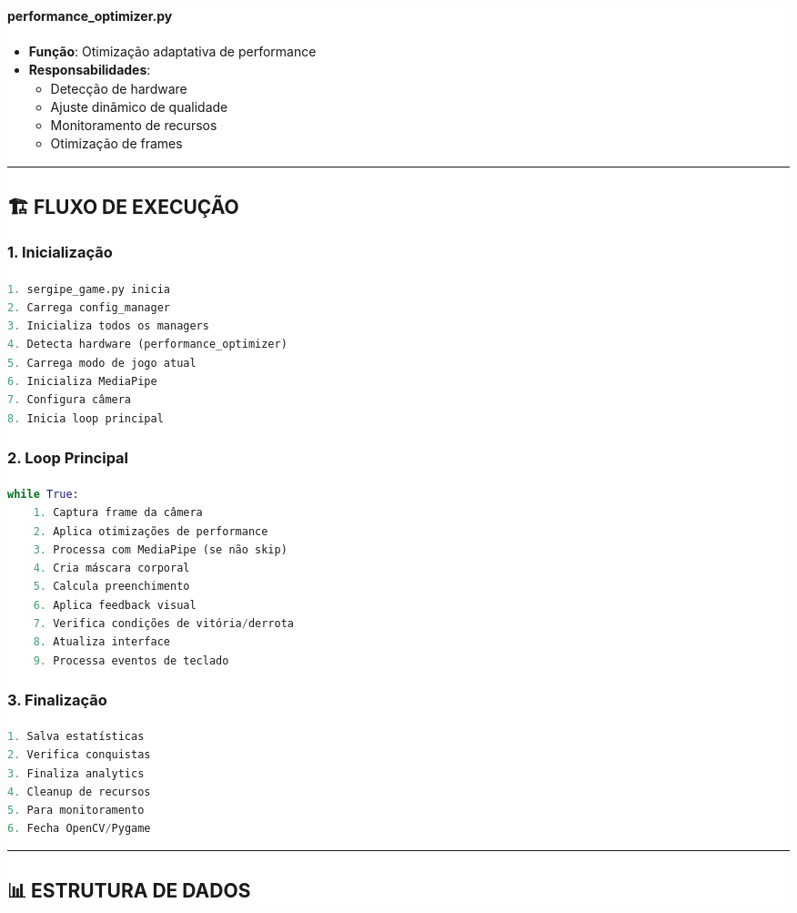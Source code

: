 #### **performance_optimizer.py**
- **Função**: Otimização adaptativa de performance
- **Responsabilidades**:
  - Detecção de hardware
  - Ajuste dinâmico de qualidade
  - Monitoramento de recursos
  - Otimização de frames

---

## 🏗️ **FLUXO DE EXECUÇÃO**

### **1. Inicialização**
```python
1. sergipe_game.py inicia
2. Carrega config_manager
3. Inicializa todos os managers
4. Detecta hardware (performance_optimizer)
5. Carrega modo de jogo atual
6. Inicializa MediaPipe
7. Configura câmera
8. Inicia loop principal
```

### **2. Loop Principal**
```python
while True:
    1. Captura frame da câmera
    2. Aplica otimizações de performance
    3. Processa com MediaPipe (se não skip)
    4. Cria máscara corporal
    5. Calcula preenchimento
    6. Aplica feedback visual
    7. Verifica condições de vitória/derrota
    8. Atualiza interface
    9. Processa eventos de teclado
```

### **3. Finalização**
```python
1. Salva estatísticas
2. Verifica conquistas
3. Finaliza analytics
4. Cleanup de recursos
5. Para monitoramento
6. Fecha OpenCV/Pygame
```

---

## 📊 **ESTRUTURA DE DADOS**
